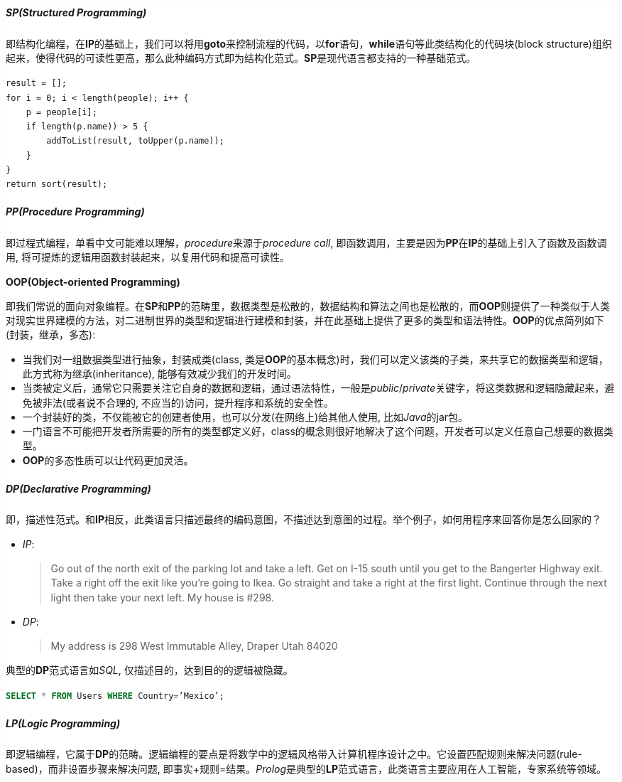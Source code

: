 ##### SP(Structured Programming)

即结构化编程，在**IP**的基础上，我们可以将用**goto**来控制流程的代码，以**for**语句，**while**语句等此类结构化的代码块(block structure)组织起来，使得代码的可读性更高，那么此种编码方式即为结构化范式。**SP**是现代语言都支持的一种基础范式。

```
result = [];
for i = 0; i < length(people); i++ {
    p = people[i];
    if length(p.name)) > 5 {
        addToList(result, toUpper(p.name));
    }
}
return sort(result);
```

##### PP(Procedure Programming)

即过程式编程，单看中文可能难以理解，*procedure*来源于*procedure call*, 即函数调用，主要是因为**PP**在**IP**的基础上引入了函数及函数调用, 将可提炼的逻辑用函数封装起来，以复用代码和提高可读性。

**OOP(Object-oriented Programming)**

即我们常说的面向对象编程。在**SP**和**PP**的范畴里，数据类型是松散的，数据结构和算法之间也是松散的，而**OOP**则提供了一种类似于人类对现实世界建模的方法，对二进制世界的类型和逻辑进行建模和封装，并在此基础上提供了更多的类型和语法特性。**OOP**的优点简列如下(封装，继承，多态):

* 当我们对一组数据类型进行抽象，封装成类(class, 类是**OOP**的基本概念)时，我们可以定义该类的子类，来共享它的数据类型和逻辑，此方式称为继承(inheritance), 能够有效减少我们的开发时间。
* 当类被定义后，通常它只需要关注它自身的数据和逻辑，通过语法特性，一般是*public*/*private*关键字，将这类数据和逻辑隐藏起来，避免被非法(或者说不合理的, 不应当的)访问，提升程序和系统的安全性。
* 一个封装好的类，不仅能被它的创建者使用，也可以分发(在网络上)给其他人使用, 比如*Java*的jar包。
* 一门语言不可能把开发者所需要的所有的类型都定义好，class的概念则很好地解决了这个问题，开发者可以定义任意自己想要的数据类型。
* **OOP**的多态性质可以让代码更加灵活。

##### DP(Declarative Programming)

即，描述性范式。和**IP**相反，此类语言只描述最终的编码意图，不描述达到意图的过程。举个例子，如何用程序来回答你是怎么回家的？

* *IP*: 

  > Go out of the north exit of the parking lot and take a left. Get on I-15 south until you get to the Bangerter Highway exit. Take a right off the exit like you’re going to Ikea. Go straight and take a right at the first light. Continue through the next light then take your next left. My house is #298.

* *DP*:

  > My address is 298 West Immutable Alley, Draper Utah 84020

典型的**DP**范式语言如*SQL*, 仅描述目的，达到目的的逻辑被隐藏。

```sql
SELECT * FROM Users WHERE Country=’Mexico’;
```

##### LP(Logic Programming)

即逻辑编程，它属于**DP**的范畴。逻辑编程的要点是将数学中的逻辑风格带入计算机程序设计之中。它设置匹配规则来解决问题(rule-based)，而非设置步骤来解决问题, 即事实+规则=结果。*Prolog*是典型的**LP**范式语言，此类语言主要应用在人工智能，专家系统等领域。
